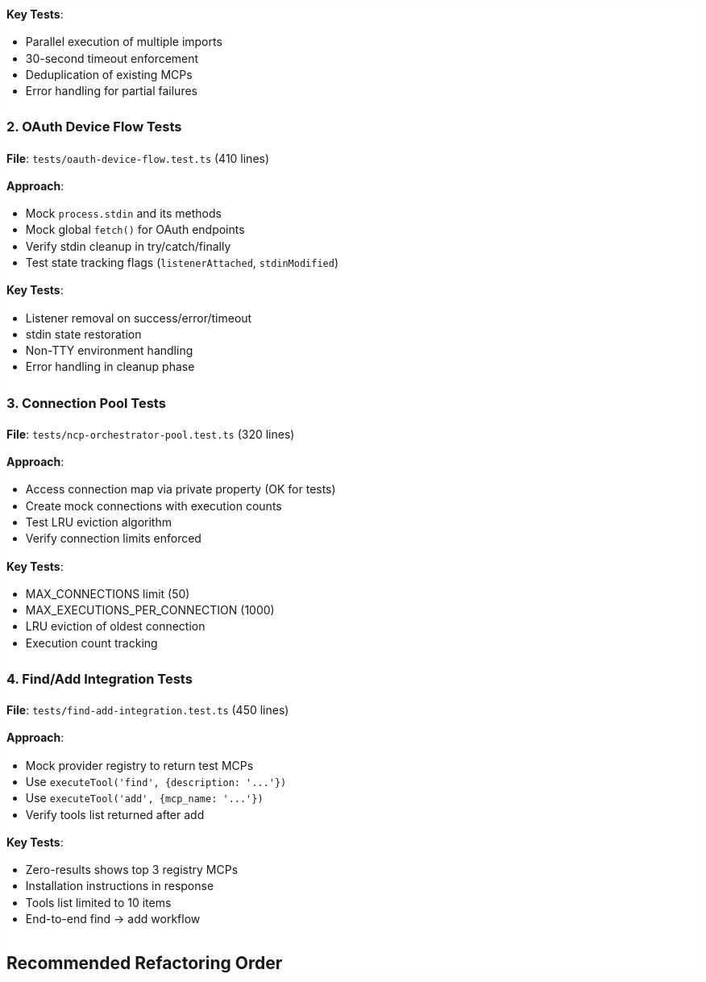 **Key Tests**:
- Parallel execution of multiple imports
- 30-second timeout enforcement
- Deduplication of existing MCPs
- Error handling for partial failures

### 2. OAuth Device Flow Tests
**File**: `tests/oauth-device-flow.test.ts` (410 lines)

**Approach**:
- Mock `process.stdin` and its methods
- Mock global `fetch()` for OAuth endpoints
- Verify stdin cleanup in try/catch/finally
- Test state tracking flags (`listenerAttached`, `stdinModified`)

**Key Tests**:
- Listener removal on success/error/timeout
- stdin state restoration
- Non-TTY environment handling
- Error handling in cleanup phase

### 3. Connection Pool Tests
**File**: `tests/ncp-orchestrator-pool.test.ts` (320 lines)

**Approach**:
- Access connection map via private property (OK for tests)
- Create mock connections with execution counts
- Test LRU eviction algorithm
- Verify connection limits enforced

**Key Tests**:
- MAX_CONNECTIONS limit (50)
- MAX_EXECUTIONS_PER_CONNECTION (1000)
- LRU eviction of oldest connection
- Execution count tracking

### 4. Find/Add Integration Tests
**File**: `tests/find-add-integration.test.ts` (450 lines)

**Approach**:
- Mock provider registry to return test MCPs
- Use `executeTool('find', {description: '...'})`
- Use `executeTool('add', {mcp_name: '...'})`
- Verify tools list returned after add

**Key Tests**:
- Zero-results shows top 3 registry MCPs
- Installation instructions in response
- Tools list limited to 10 items
- End-to-end find → add workflow

## Recommended Refactoring Order
